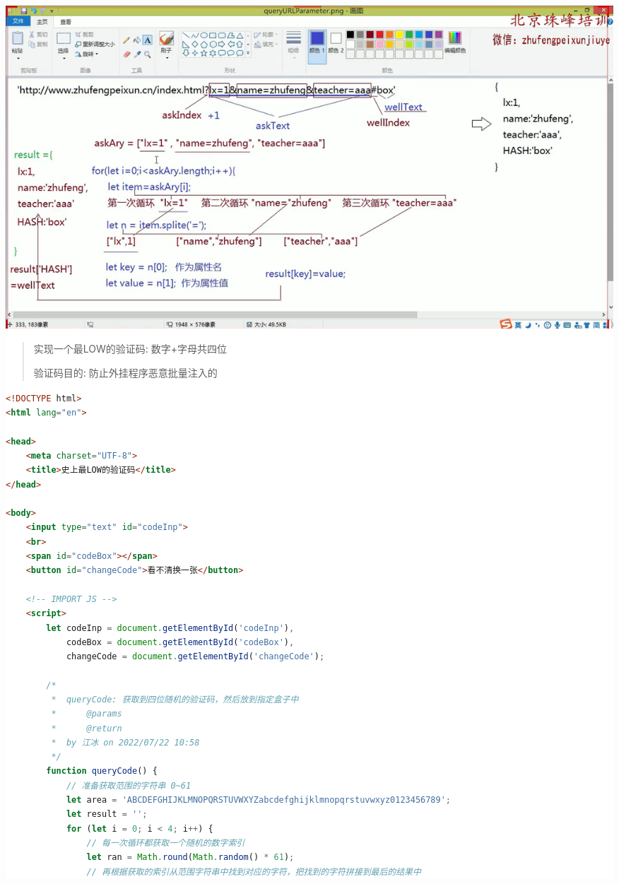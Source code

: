 ![image-20220721180350601](./assets/4fd07618e03dabe75e7085f488d0aebdb8b8d880.png)

> 实现一个最LOW的验证码: 数字+字母共四位
>
> 验证码目的: 防止外挂程序恶意批量注入的

```HTML
<!DOCTYPE html>
<html lang="en">

<head>
    <meta charset="UTF-8">
    <title>史上最LOW的验证码</title>
</head>

<body>
    <input type="text" id="codeInp">
    <br>
    <span id="codeBox"></span>
    <button id="changeCode">看不清换一张</button>

    <!-- IMPORT JS -->
    <script>
        let codeInp = document.getElementById('codeInp'),
            codeBox = document.getElementById('codeBox'),
            changeCode = document.getElementById('changeCode');

        /* 
         *  queryCode: 获取到四位随机的验证码，然后放到指定盒子中
         *      @params
         *      @return
         *  by 江冰 on 2022/07/22 10:58
         */
        function queryCode() {
            // 准备获取范围的字符串 0~61
            let area = 'ABCDEFGHIJKLMNOPQRSTUVWXYZabcdefghijklmnopqrstuvwxyz0123456789';
            let result = '';
            for (let i = 0; i < 4; i++) {
                // 每一次循环都获取一个随机的数字索引
                let ran = Math.round(Math.random() * 61);
                // 再根据获取的索引从范围字符串中找到对应的字符，把找到的字符拼接到最后的结果中
```